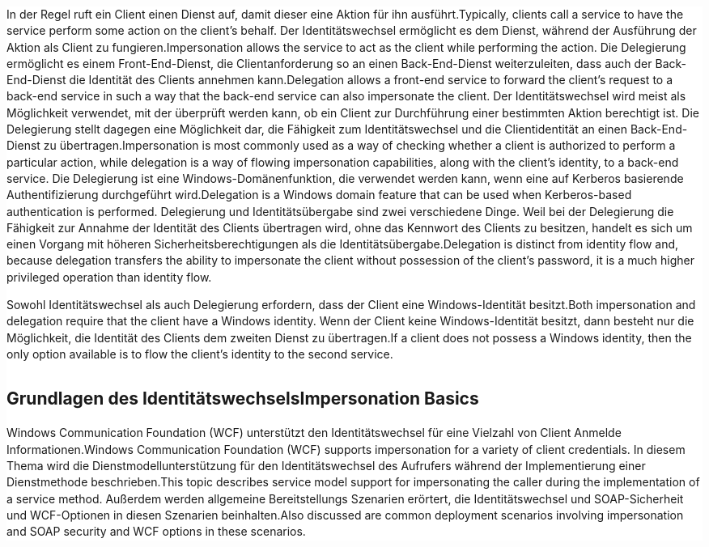  <span data-ttu-id="ed093-110">In der Regel ruft ein Client einen Dienst auf, damit dieser eine Aktion für ihn ausführt.</span><span class="sxs-lookup"><span data-stu-id="ed093-110">Typically, clients call a service to have the service perform some action on the client’s behalf.</span></span> <span data-ttu-id="ed093-111">Der Identitätswechsel ermöglicht es dem Dienst, während der Ausführung der Aktion als Client zu fungieren.</span><span class="sxs-lookup"><span data-stu-id="ed093-111">Impersonation allows the service to act as the client while performing the action.</span></span> <span data-ttu-id="ed093-112">Die Delegierung ermöglicht es einem Front-End-Dienst, die Clientanforderung so an einen Back-End-Dienst weiterzuleiten, dass auch der Back-End-Dienst die Identität des Clients annehmen kann.</span><span class="sxs-lookup"><span data-stu-id="ed093-112">Delegation allows a front-end service to forward the client’s request to a back-end service in such a way that the back-end service can also impersonate the client.</span></span> <span data-ttu-id="ed093-113">Der Identitätswechsel wird meist als Möglichkeit verwendet, mit der überprüft werden kann, ob ein Client zur Durchführung einer bestimmten Aktion berechtigt ist. Die Delegierung stellt dagegen eine Möglichkeit dar, die Fähigkeit zum Identitätswechsel und die Clientidentität an einen Back-End-Dienst zu übertragen.</span><span class="sxs-lookup"><span data-stu-id="ed093-113">Impersonation is most commonly used as a way of checking whether a client is authorized to perform a particular action, while delegation is a way of flowing impersonation capabilities, along with the client’s identity, to a back-end service.</span></span> <span data-ttu-id="ed093-114">Die Delegierung ist eine Windows-Domänenfunktion, die verwendet werden kann, wenn eine auf Kerberos basierende Authentifizierung durchgeführt wird.</span><span class="sxs-lookup"><span data-stu-id="ed093-114">Delegation is a Windows domain feature that can be used when Kerberos-based authentication is performed.</span></span> <span data-ttu-id="ed093-115">Delegierung und Identitätsübergabe sind zwei verschiedene Dinge. Weil bei der Delegierung die Fähigkeit zur Annahme der Identität des Clients übertragen wird, ohne das Kennwort des Clients zu besitzen, handelt es sich um einen Vorgang mit höheren Sicherheitsberechtigungen als die Identitätsübergabe.</span><span class="sxs-lookup"><span data-stu-id="ed093-115">Delegation is distinct from identity flow and, because delegation transfers the ability to impersonate the client without possession of the client’s password, it is a much higher privileged operation than identity flow.</span></span>  
  
 <span data-ttu-id="ed093-116">Sowohl Identitätswechsel als auch Delegierung erfordern, dass der Client eine Windows-Identität besitzt.</span><span class="sxs-lookup"><span data-stu-id="ed093-116">Both impersonation and delegation require that the client have a Windows identity.</span></span> <span data-ttu-id="ed093-117">Wenn der Client keine Windows-Identität besitzt, dann besteht nur die Möglichkeit, die Identität des Clients dem zweiten Dienst zu übertragen.</span><span class="sxs-lookup"><span data-stu-id="ed093-117">If a client does not possess a Windows identity, then the only option available is to flow the client’s identity to the second service.</span></span>  
  
## <a name="impersonation-basics"></a><span data-ttu-id="ed093-118">Grundlagen des Identitätswechsels</span><span class="sxs-lookup"><span data-stu-id="ed093-118">Impersonation Basics</span></span>  

 <span data-ttu-id="ed093-119">Windows Communication Foundation (WCF) unterstützt den Identitätswechsel für eine Vielzahl von Client Anmelde Informationen.</span><span class="sxs-lookup"><span data-stu-id="ed093-119">Windows Communication Foundation (WCF) supports impersonation for a variety of client credentials.</span></span> <span data-ttu-id="ed093-120">In diesem Thema wird die Dienstmodellunterstützung für den Identitätswechsel des Aufrufers während der Implementierung einer Dienstmethode beschrieben.</span><span class="sxs-lookup"><span data-stu-id="ed093-120">This topic describes service model support for impersonating the caller during the implementation of a service method.</span></span> <span data-ttu-id="ed093-121">Außerdem werden allgemeine Bereitstellungs Szenarien erörtert, die Identitätswechsel und SOAP-Sicherheit und WCF-Optionen in diesen Szenarien beinhalten.</span><span class="sxs-lookup"><span data-stu-id="ed093-121">Also discussed are common deployment scenarios involving impersonation and SOAP security and WCF options in these scenarios.</span></span>  
  